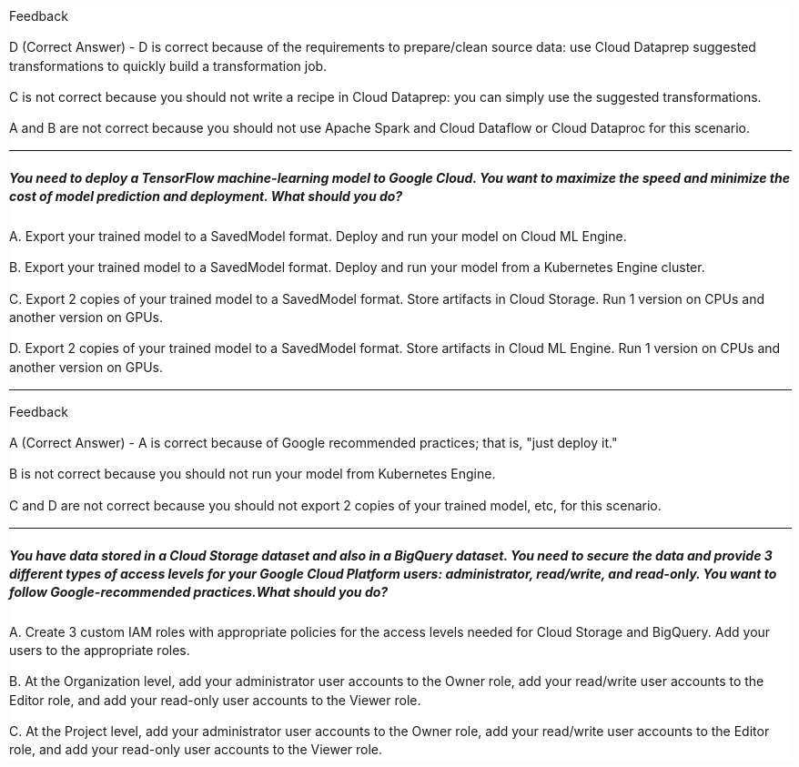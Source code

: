 
Feedback

D (Correct Answer) - D is correct because of the requirements to prepare/clean source data: use Cloud Dataprep suggested transformations to quickly build a transformation job.

C is not correct because you should not write a recipe in Cloud Dataprep: you can simply use the suggested transformations.

A and B are not correct because you should not use Apache Spark and Cloud Dataflow or Cloud Dataproc for this scenario.

---

##### You need to deploy a TensorFlow machine-learning model to Google Cloud. You want to maximize the speed and minimize the cost of model prediction and deployment. What should you do?

A. Export your trained model to a SavedModel format. Deploy and run your model on Cloud ML Engine.

B. Export your trained model to a SavedModel format. Deploy and run your model from a Kubernetes Engine cluster.

C. Export 2 copies of your trained model to a SavedModel format. Store artifacts in Cloud Storage. Run 1 version on CPUs and another version on GPUs.

D. Export 2 copies of your trained model to a SavedModel format. Store artifacts in Cloud ML Engine. Run 1 version on CPUs and another version on GPUs.

---

Feedback

A (Correct Answer) - A is correct because of Google recommended practices; that is, "just deploy it."

B is not correct because you should not run your model from Kubernetes Engine.

C and D are not correct because you should not export 2 copies of your trained model, etc, for this scenario.

---

##### You have data stored in a Cloud Storage dataset and also in a BigQuery dataset. You need to secure the data and provide 3 different types of access levels for your Google Cloud Platform users: administrator, read/write, and read-only. You want to follow Google-recommended practices.What should you do?

A. Create 3 custom IAM roles with appropriate policies for the access levels needed for Cloud Storage and BigQuery. Add your users to the appropriate roles.

B. At the Organization level, add your administrator user accounts to the Owner role, add your read/write user accounts to the Editor role, and add your read-only user accounts to the Viewer role.

C. At the Project level, add your administrator user accounts to the Owner role, add your read/write user accounts to the Editor role, and add your read-only user accounts to the Viewer role.
